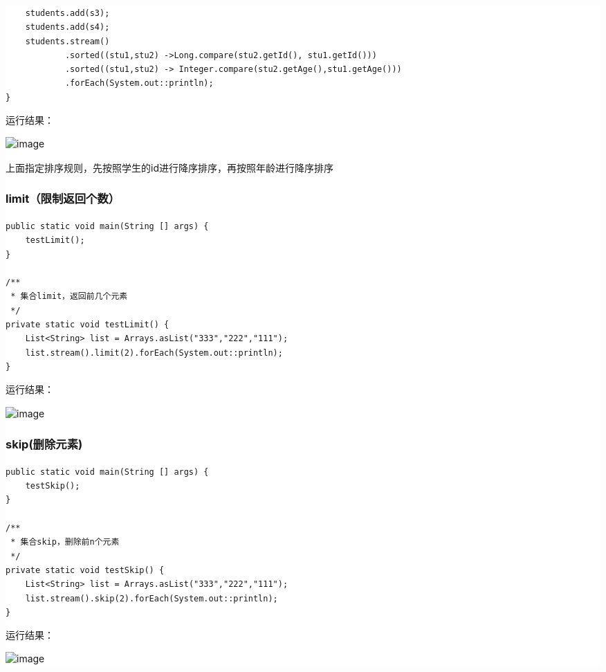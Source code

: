 ```
    students.add(s3);
    students.add(s4);
    students.stream()
            .sorted((stu1,stu2) ->Long.compare(stu2.getId(), stu1.getId()))
            .sorted((stu1,stu2) -> Integer.compare(stu2.getAge(),stu1.getAge()))
            .forEach(System.out::println);
}
```
运行结果：

![image](81C4A1F144444D94A87D790C4D5AD75D)

上面指定排序规则，先按照学生的id进行降序排序，再按照年龄进行降序排序

### limit（限制返回个数）

```
public static void main(String [] args) {
    testLimit();
}

/**
 * 集合limit，返回前几个元素
 */
private static void testLimit() {
    List<String> list = Arrays.asList("333","222","111");
    list.stream().limit(2).forEach(System.out::println);
}
```
运行结果：

![image](19C0E0221FDE405D8E0ED0CCA3E6BF58)

### skip(删除元素)

```
public static void main(String [] args) {
    testSkip();
}

/**
 * 集合skip，删除前n个元素
 */
private static void testSkip() {
    List<String> list = Arrays.asList("333","222","111");
    list.stream().skip(2).forEach(System.out::println);
}
```
运行结果：

![image](D06818C8704B4C80AEA807013CCBBA9F)
